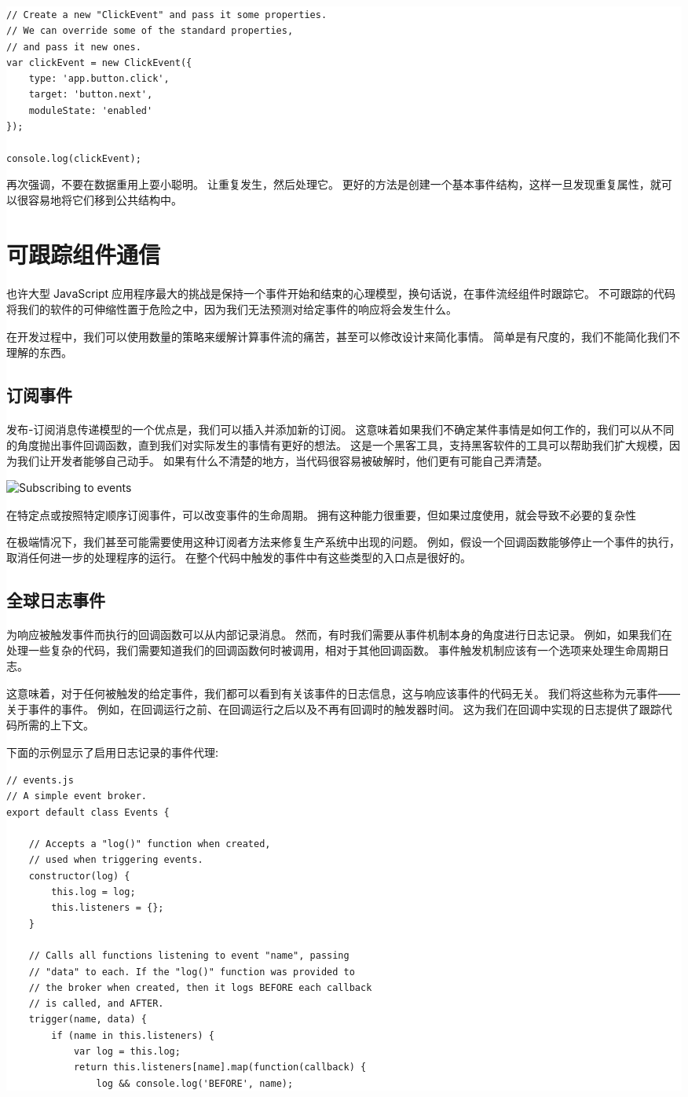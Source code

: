 ```
// Create a new "ClickEvent" and pass it some properties.
// We can override some of the standard properties,
// and pass it new ones.
var clickEvent = new ClickEvent({
    type: 'app.button.click',
    target: 'button.next',
    moduleState: 'enabled'
});

console.log(clickEvent);
```

再次强调，不要在数据重用上耍小聪明。 让重复发生，然后处理它。 更好的方法是创建一个基本事件结构，这样一旦发现重复属性，就可以很容易地将它们移到公共结构中。

# 可跟踪组件通信

也许大型 JavaScript 应用程序最大的挑战是保持一个事件开始和结束的心理模型，换句话说，在事件流经组件时跟踪它。 不可跟踪的代码将我们的软件的可伸缩性置于危险之中，因为我们无法预测对给定事件的响应将会发生什么。

在开发过程中，我们可以使用数量的策略来缓解计算事件流的痛苦，甚至可以修改设计来简化事情。 简单是有尺度的，我们不能简化我们不理解的东西。

## 订阅事件

发布-订阅消息传递模型的一个优点是，我们可以插入并添加新的订阅。 这意味着如果我们不确定某件事情是如何工作的，我们可以从不同的角度抛出事件回调函数，直到我们对实际发生的事情有更好的想法。 这是一个黑客工具，支持黑客软件的工具可以帮助我们扩大规模，因为我们让开发者能够自己动手。 如果有什么不清楚的地方，当代码很容易被破解时，他们更有可能自己弄清楚。

![Subscribing to events](graphics/4369_04_03.jpg)

在特定点或按照特定顺序订阅事件，可以改变事件的生命周期。 拥有这种能力很重要，但如果过度使用，就会导致不必要的复杂性

在极端情况下，我们甚至可能需要使用这种订阅者方法来修复生产系统中出现的问题。 例如，假设一个回调函数能够停止一个事件的执行，取消任何进一步的处理程序的运行。 在整个代码中触发的事件中有这些类型的入口点是很好的。

## 全球日志事件

为响应被触发事件而执行的回调函数可以从内部记录消息。 然而，有时我们需要从事件机制本身的角度进行日志记录。 例如，如果我们在处理一些复杂的代码，我们需要知道我们的回调函数何时被调用，相对于其他回调函数。 事件触发机制应该有一个选项来处理生命周期日志。

这意味着，对于任何被触发的给定事件，我们都可以看到有关该事件的日志信息，这与响应该事件的代码无关。 我们将这些称为元事件——关于事件的事件。 例如，在回调运行之前、在回调运行之后以及不再有回调时的触发器时间。 这为我们在回调中实现的日志提供了跟踪代码所需的上下文。

下面的示例显示了启用日志记录的事件代理:

```
// events.js
// A simple event broker.
export default class Events {

    // Accepts a "log()" function when created,
    // used when triggering events.
    constructor(log) {
        this.log = log;
        this.listeners = {};
    }

    // Calls all functions listening to event "name", passing
    // "data" to each. If the "log()" function was provided to
    // the broker when created, then it logs BEFORE each callback
    // is called, and AFTER.
    trigger(name, data) {
        if (name in this.listeners) {
            var log = this.log;
            return this.listeners[name].map(function(callback) {
                log && console.log('BEFORE', name);

```